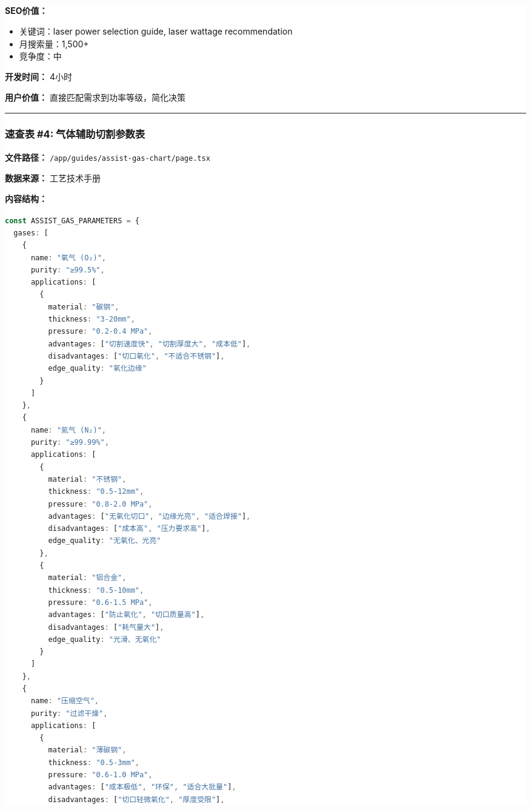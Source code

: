 **SEO价值：**
- 关键词：laser power selection guide, laser wattage recommendation
- 月搜索量：1,500+
- 竞争度：中

**开发时间：** 4小时

**用户价值：** 直接匹配需求到功率等级，简化决策

---

### 速查表 #4: 气体辅助切割参数表
**文件路径：** `/app/guides/assist-gas-chart/page.tsx`

**数据来源：** 工艺技术手册

**内容结构：**
```typescript
const ASSIST_GAS_PARAMETERS = {
  gases: [
    {
      name: "氧气 (O₂)",
      purity: "≥99.5%",
      applications: [
        {
          material: "碳钢",
          thickness: "3-20mm",
          pressure: "0.2-0.4 MPa",
          advantages: ["切割速度快", "切割厚度大", "成本低"],
          disadvantages: ["切口氧化", "不适合不锈钢"],
          edge_quality: "氧化边缘"
        }
      ]
    },
    {
      name: "氮气 (N₂)",
      purity: "≥99.99%",
      applications: [
        {
          material: "不锈钢",
          thickness: "0.5-12mm",
          pressure: "0.8-2.0 MPa",
          advantages: ["无氧化切口", "边缘光亮", "适合焊接"],
          disadvantages: ["成本高", "压力要求高"],
          edge_quality: "无氧化、光亮"
        },
        {
          material: "铝合金",
          thickness: "0.5-10mm",
          pressure: "0.6-1.5 MPa",
          advantages: ["防止氧化", "切口质量高"],
          disadvantages: ["耗气量大"],
          edge_quality: "光滑、无氧化"
        }
      ]
    },
    {
      name: "压缩空气",
      purity: "过滤干燥",
      applications: [
        {
          material: "薄碳钢",
          thickness: "0.5-3mm",
          pressure: "0.6-1.0 MPa",
          advantages: ["成本极低", "环保", "适合大批量"],
          disadvantages: ["切口轻微氧化", "厚度受限"],
```